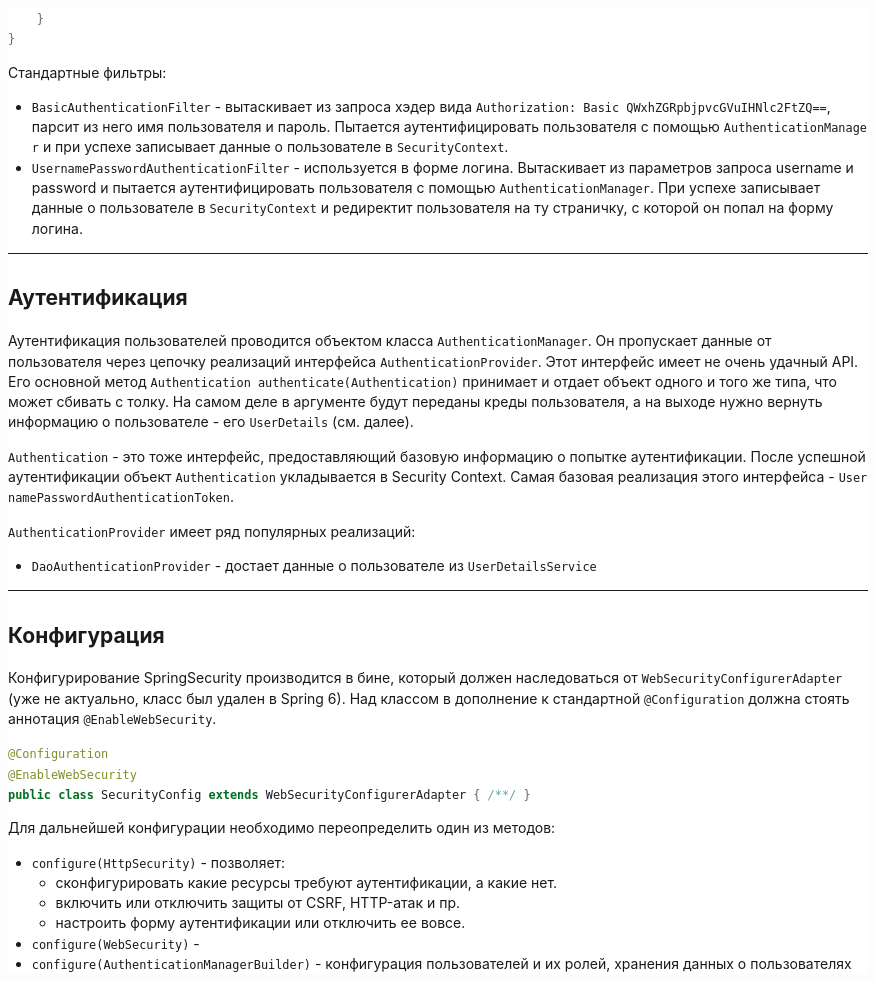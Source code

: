 ```java
    }
}
```

Стандартные фильтры:
- `BasicAuthenticationFilter` - вытаскивает из запроса хэдер вида `Authorization: Basic QWxhZGRpbjpvcGVuIHNlc2FtZQ==`, парсит из него имя пользователя и пароль. Пытается аутентифицировать пользователя с помощью `AuthenticationManager` и при успехе записывает данные о пользователе в `SecurityContext`.
- `UsernamePasswordAuthenticationFilter` - используется в форме логина. Вытаскивает из параметров запроса username и password и пытается аутентифицировать пользователя с помощью `AuthenticationManager`. При успехе записывает данные о пользователе в `SecurityContext` и редиректит пользователя на ту страничку, с которой он попал на форму логина.


---
## Аутентификация
Аутентификация пользователей проводится объектом класса `AuthenticationManager`.
Он пропускает данные от пользователя через цепочку реализаций интерфейса `AuthenticationProvider`.
Этот интерфейс имеет не очень удачный API.
Его основной метод `Authentication authenticate(Authentication)` принимает и отдает объект одного и того же типа, что может сбивать с толку.
На самом деле в аргументе будут переданы креды пользователя, а на выходе нужно вернуть информацию о пользователе - его `UserDetails` (см. далее).

`Authentication` - это тоже интерфейс, предоставляющий базовую информацию о попытке аутентификации.
После успешной аутентификации объект `Authentication` укладывается в Security Context.
Самая базовая реализация этого интерфейса - `UsernamePasswordAuthenticationToken`.

`AuthenticationProvider` имеет ряд популярных реализаций:
- `DaoAuthenticationProvider` - достает данные о пользователе из `UserDetailsService`

---
## Конфигурация

Конфигурирование SpringSecurity производится в бине, который должен наследоваться от `WebSecurityConfigurerAdapter` (уже не актуально, класс был удален в Spring 6). Над классом в дополнение к стандартной `@Configuration` должна стоять аннотация `@EnableWebSecurity`.

```java
@Configuration
@EnableWebSecurity
public class SecurityConfig extends WebSecurityConfigurerAdapter { /**/ }
```

Для дальнейшей конфигурации необходимо переопределить один из методов:
- `configure(HttpSecurity)` - позволяет:
    - сконфигурировать какие ресурсы требуют аутентификации, а какие нет.
    - включить или отключить защиты от CSRF, HTTP-атак и пр.
    - настроить форму аутентификации или отключить ее вовсе.
- `configure(WebSecurity)` -
- `configure(AuthenticationManagerBuilder)` - конфигурация пользователей и их ролей, хранения данных о пользователях
